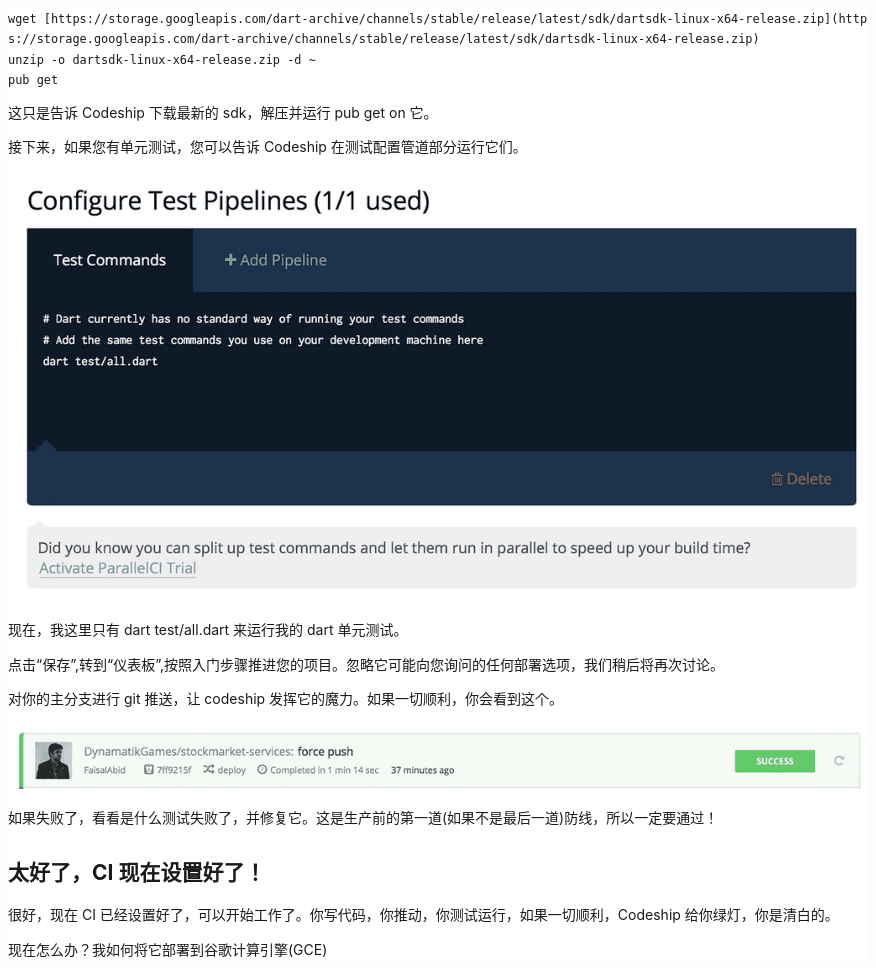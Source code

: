 ```
wget [https://storage.googleapis.com/dart-archive/channels/stable/release/latest/sdk/dartsdk-linux-x64-release.zip](https://storage.googleapis.com/dart-archive/channels/stable/release/latest/sdk/dartsdk-linux-x64-release.zip)
unzip -o dartsdk-linux-x64-release.zip -d ~
pub get
```

这只是告诉 Codeship 下载最新的 sdk，解压并运行 pub get on 它。

接下来，如果您有单元测试，您可以告诉 Codeship 在测试配置管道部分运行它们。

![](img/ab001f794aed2ee4e936842fce73e2e0.png)

现在，我这里只有 dart test/all.dart 来运行我的 dart 单元测试。

点击“保存”,转到“仪表板”,按照入门步骤推进您的项目。忽略它可能向您询问的任何部署选项，我们稍后将再次讨论。

对你的主分支进行 git 推送，让 codeship 发挥它的魔力。如果一切顺利，你会看到这个。

![](img/278c0bdaf224f87b6fe811fd11fa25c3.png)

如果失败了，看看是什么测试失败了，并修复它。这是生产前的第一道(如果不是最后一道)防线，所以一定要通过！

## **太好了，CI 现在设置好了！**

很好，现在 CI 已经设置好了，可以开始工作了。你写代码，你推动，你测试运行，如果一切顺利，Codeship 给你绿灯，你是清白的。

现在怎么办？我如何将它部署到谷歌计算引擎(GCE)
